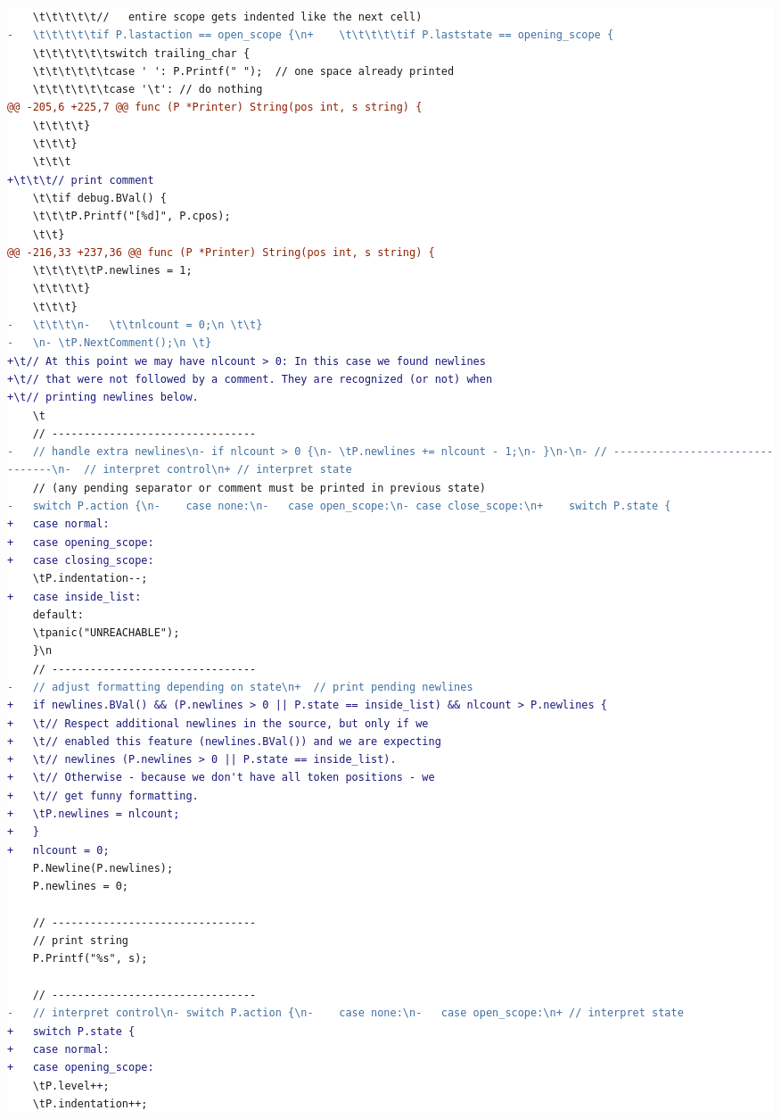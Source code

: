 ```diff
 	\t\t\t\t\t//   entire scope gets indented like the next cell)
-	\t\t\t\t\tif P.lastaction == open_scope {\n+	\t\t\t\t\tif P.laststate == opening_scope {
 	\t\t\t\t\t\tswitch trailing_char {
 	\t\t\t\t\t\tcase ' ': P.Printf(" ");  // one space already printed
 	\t\t\t\t\t\tcase '\t': // do nothing
@@ -205,6 +225,7 @@ func (P *Printer) String(pos int, s string) {
 	\t\t\t\t}
 	\t\t\t}
 	\t\t\t
+\t\t\t// print comment
 	\t\tif debug.BVal() {
 	\t\t\tP.Printf("[%d]", P.cpos);
 	\t\t}
@@ -216,33 +237,36 @@ func (P *Printer) String(pos int, s string) {
 	\t\t\t\t\tP.newlines = 1;
 	\t\t\t\t}
 	\t\t\t}
-	\t\t\t\n-	\t\tnlcount = 0;\n \t\t}
-	\n-	\tP.NextComment();\n \t}
+\t// At this point we may have nlcount > 0: In this case we found newlines
+\t// that were not followed by a comment. They are recognized (or not) when
+\t// printing newlines below.
 	\t
 	// --------------------------------
-	// handle extra newlines\n-	if nlcount > 0 {\n-	\tP.newlines += nlcount - 1;\n-	}\n-\n-	// --------------------------------\n-	// interpret control\n+	// interpret state
 	// (any pending separator or comment must be printed in previous state)
-	switch P.action {\n-	case none:\n-	case open_scope:\n-	case close_scope:\n+	switch P.state {
+	case normal:
+	case opening_scope:
+	case closing_scope:
 	\tP.indentation--;
+	case inside_list:
 	default:
 	\tpanic("UNREACHABLE");
 	}\n 
 	// --------------------------------
-	// adjust formatting depending on state\n+	// print pending newlines
+	if newlines.BVal() && (P.newlines > 0 || P.state == inside_list) && nlcount > P.newlines {
+	\t// Respect additional newlines in the source, but only if we
+	\t// enabled this feature (newlines.BVal()) and we are expecting
+	\t// newlines (P.newlines > 0 || P.state == inside_list).
+	\t// Otherwise - because we don't have all token positions - we
+	\t// get funny formatting.
+	\tP.newlines = nlcount;
+	}
+	nlcount = 0;
 	P.Newline(P.newlines);
 	P.newlines = 0;
 
 	// --------------------------------
 	// print string
 	P.Printf("%s", s);
 
 	// --------------------------------
-	// interpret control\n-	switch P.action {\n-	case none:\n-	case open_scope:\n+	// interpret state
+	switch P.state {
+	case normal:
+	case opening_scope:
 	\tP.level++;
 	\tP.indentation++;
```